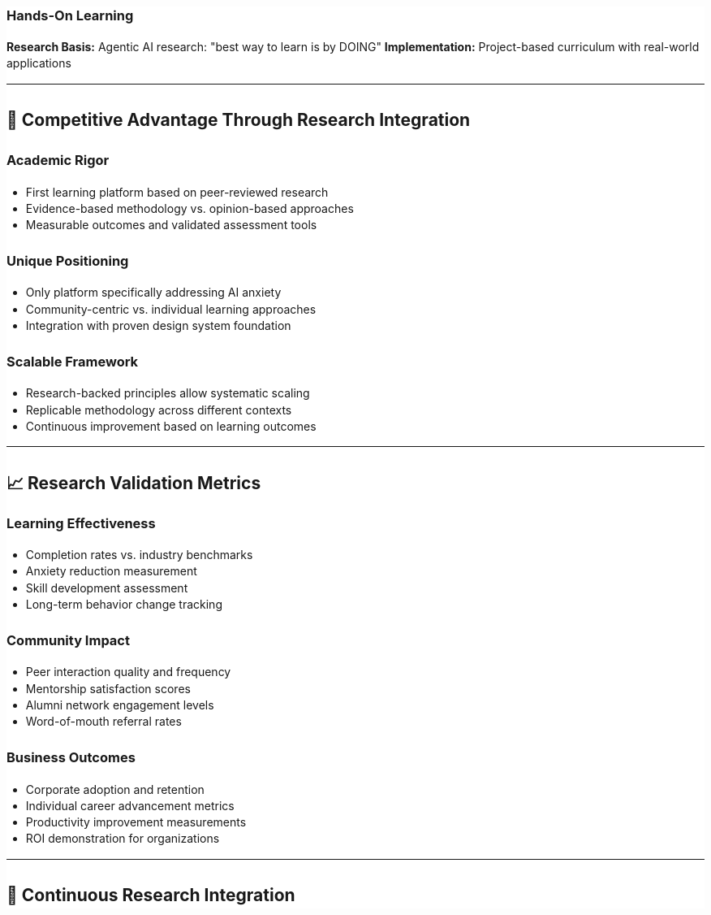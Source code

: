 ### **Hands-On Learning**
**Research Basis:** Agentic AI research: "best way to learn is by DOING"
**Implementation:** Project-based curriculum with real-world applications

---

## 🎯 Competitive Advantage Through Research Integration

### **Academic Rigor**
- First learning platform based on peer-reviewed research
- Evidence-based methodology vs. opinion-based approaches
- Measurable outcomes and validated assessment tools

### **Unique Positioning**
- Only platform specifically addressing AI anxiety
- Community-centric vs. individual learning approaches
- Integration with proven design system foundation

### **Scalable Framework**
- Research-backed principles allow systematic scaling
- Replicable methodology across different contexts
- Continuous improvement based on learning outcomes

---

## 📈 Research Validation Metrics

### **Learning Effectiveness**
- Completion rates vs. industry benchmarks
- Anxiety reduction measurement
- Skill development assessment
- Long-term behavior change tracking

### **Community Impact**
- Peer interaction quality and frequency
- Mentorship satisfaction scores
- Alumni network engagement levels
- Word-of-mouth referral rates

### **Business Outcomes**
- Corporate adoption and retention
- Individual career advancement metrics
- Productivity improvement measurements
- ROI demonstration for organizations

---

## 🔄 Continuous Research Integration
